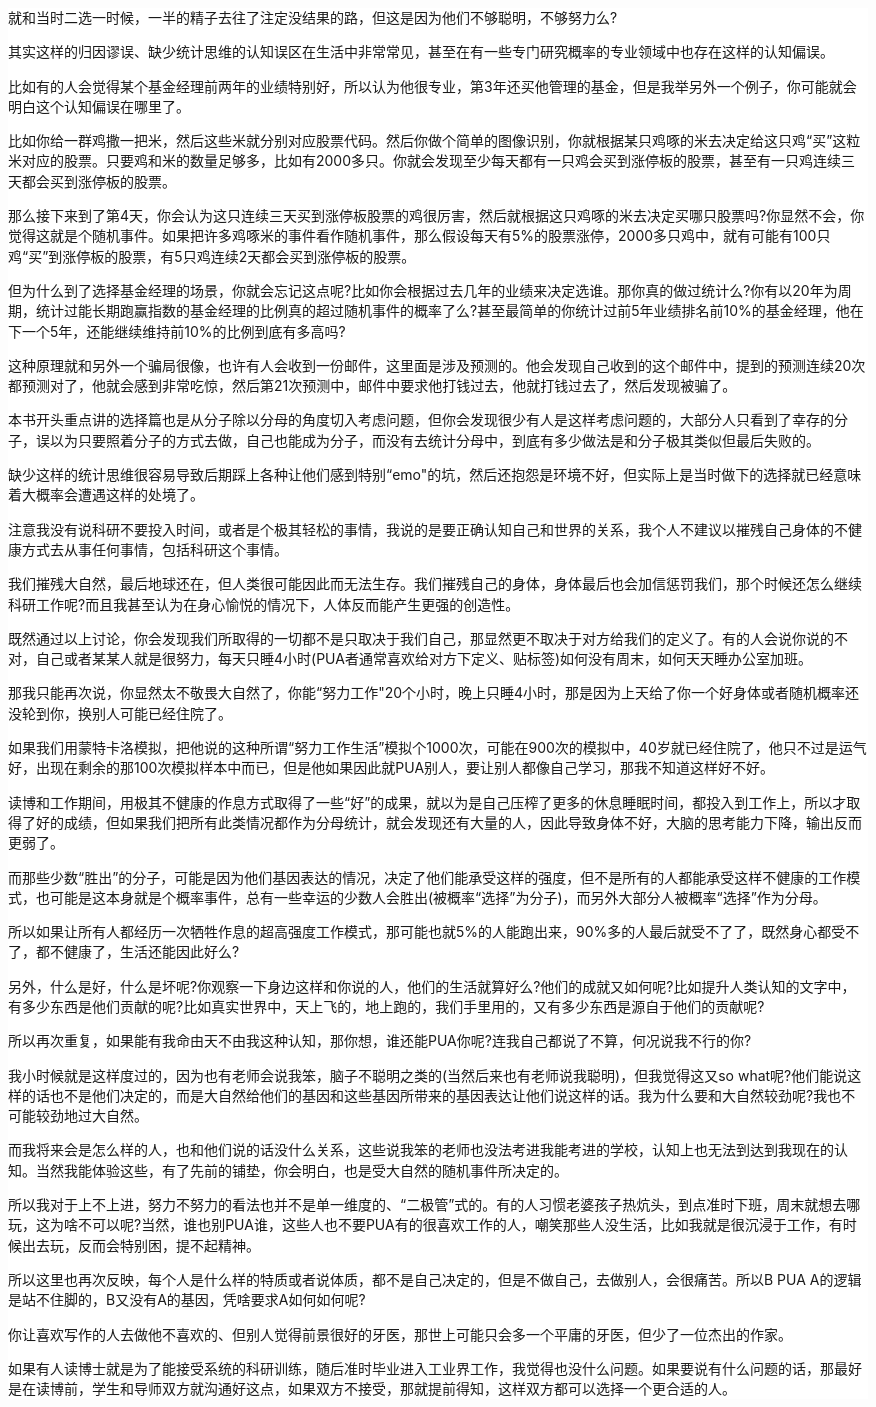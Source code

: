 就和当时二选一时候，一半的精子去往了注定没结果的路，但这是因为他们不够聪明，不够努力么?

其实这样的归因谬误、缺少统计思维的认知误区在生活中非常常见，甚至在有一些专门研究概率的专业领域中也存在这样的认知偏误。

比如有的人会觉得某个基金经理前两年的业绩特别好，所以认为他很专业，第3年还买他管理的基金，但是我举另外一个例子，你可能就会明白这个认知偏误在哪里了。

比如你给一群鸡撒一把米，然后这些米就分别对应股票代码。然后你做个简单的图像识别，你就根据某只鸡啄的米去决定给这只鸡“买”这粒米对应的股票。只要鸡和米的数量足够多，比如有2000多只。你就会发现至少每天都有一只鸡会买到涨停板的股票，甚至有一只鸡连续三天都会买到涨停板的股票。

那么接下来到了第4天，你会认为这只连续三天买到涨停板股票的鸡很厉害，然后就根据这只鸡啄的米去决定买哪只股票吗?你显然不会，你觉得这就是个随机事件。如果把许多鸡啄米的事件看作随机事件，那么假设每天有5%的股票涨停，2000多只鸡中，就有可能有100只鸡“买”到涨停板的股票，有5只鸡连续2天都会买到涨停板的股票。

但为什么到了选择基金经理的场景，你就会忘记这点呢?比如你会根据过去几年的业绩来决定选谁。那你真的做过统计么?你有以20年为周期，统计过能长期跑赢指数的基金经理的比例真的超过随机事件的概率了么?甚至最简单的你统计过前5年业绩排名前10%的基金经理，他在下一个5年，还能继续维持前10%的比例到底有多高吗?

这种原理就和另外一个骗局很像，也许有人会收到一份邮件，这里面是涉及预测的。他会发现自己收到的这个邮件中，提到的预测连续20次都预测对了，他就会感到非常吃惊，然后第21次预测中，邮件中要求他打钱过去，他就打钱过去了，然后发现被骗了。

本书开头重点讲的选择篇也是从分子除以分母的角度切入考虑问题，但你会发现很少有人是这样考虑问题的，大部分人只看到了幸存的分子，误以为只要照着分子的方式去做，自己也能成为分子，而没有去统计分母中，到底有多少做法是和分子极其类似但最后失败的。

缺少这样的统计思维很容易导致后期踩上各种让他们感到特别“emo"的坑，然后还抱怨是环境不好，但实际上是当时做下的选择就已经意味着大概率会遭遇这样的处境了。

注意我没有说科研不要投入时间，或者是个极其轻松的事情，我说的是要正确认知自己和世界的关系，我个人不建议以摧残自己身体的不健康方式去从事任何事情，包括科研这个事情。

我们摧残大自然，最后地球还在，但人类很可能因此而无法生存。我们摧残自己的身体，身体最后也会加信惩罚我们，那个时候还怎么继续科研工作呢?而且我甚至认为在身心愉悦的情况下，人体反而能产生更强的创造性。

既然通过以上讨论，你会发现我们所取得的一切都不是只取决于我们自己，那显然更不取决于对方给我们的定义了。有的人会说你说的不对，自己或者某某人就是很努力，每天只睡4小时(PUA者通常喜欢给对方下定义、贴标签)如何没有周末，如何天天睡办公室加班。

那我只能再次说，你显然太不敬畏大自然了，你能“努力工作"20个小时，晚上只睡4小时，那是因为上天给了你一个好身体或者随机概率还没轮到你，换别人可能已经住院了。

如果我们用蒙特卡洛模拟，把他说的这种所谓“努力工作生活”模拟个1000次，可能在900次的模拟中，40岁就已经住院了，他只不过是运气好，出现在剩余的那100次模拟样本中而已，但是他如果因此就PUA别人，要让别人都像自己学习，那我不知道这样好不好。

读博和工作期间，用极其不健康的作息方式取得了一些“好”的成果，就以为是自己压榨了更多的休息睡眠时间，都投入到工作上，所以才取得了好的成绩，但如果我们把所有此类情况都作为分母统计，就会发现还有大量的人，因此导致身体不好，大脑的思考能力下降，输出反而更弱了。

而那些少数“胜出”的分子，可能是因为他们基因表达的情况，决定了他们能承受这样的强度，但不是所有的人都能承受这样不健康的工作模式，也可能是这本身就是个概率事件，总有一些幸运的少数人会胜出(被概率“选择”为分子)，而另外大部分人被概率“选择”作为分母。

所以如果让所有人都经历一次牺牲作息的超高强度工作模式，那可能也就5%的人能跑出来，90%多的人最后就受不了了，既然身心都受不了，都不健康了，生活还能因此好么?

另外，什么是好，什么是坏呢?你观察一下身边这样和你说的人，他们的生活就算好么?他们的成就又如何呢?比如提升人类认知的文字中，有多少东西是他们贡献的呢?比如真实世界中，天上飞的，地上跑的，我们手里用的，又有多少东西是源自于他们的贡献呢?

所以再次重复，如果能有我命由天不由我这种认知，那你想，谁还能PUA你呢?连我自己都说了不算，何况说我不行的你?

我小时候就是这样度过的，因为也有老师会说我笨，脑子不聪明之类的(当然后来也有老师说我聪明)，但我觉得这又so what呢?他们能说这样的话也不是他们决定的，而是大自然给他们的基因和这些基因所带来的基因表达让他们说这样的话。我为什么要和大自然较劲呢?我也不可能较劲地过大自然。

而我将来会是怎么样的人，也和他们说的话没什么关系，这些说我笨的老师也没法考进我能考进的学校，认知上也无法到达到我现在的认知。当然我能体验这些，有了先前的铺垫，你会明白，也是受大自然的随机事件所决定的。

所以我对于上不上进，努力不努力的看法也并不是单一维度的、“二极管”式的。有的人习惯老婆孩子热炕头，到点准时下班，周末就想去哪玩，这为啥不可以呢?当然，谁也别PUA谁，这些人也不要PUA有的很喜欢工作的人，嘲笑那些人没生活，比如我就是很沉浸于工作，有时候出去玩，反而会特别困，提不起精神。

所以这里也再次反映，每个人是什么样的特质或者说体质，都不是自己决定的，但是不做自己，去做别人，会很痛苦。所以B PUA A的逻辑是站不住脚的，B又没有A的基因，凭啥要求A如何如何呢?

你让喜欢写作的人去做他不喜欢的、但别人觉得前景很好的牙医，那世上可能只会多一个平庸的牙医，但少了一位杰出的作家。

如果有人读博士就是为了能接受系统的科研训练，随后准时毕业进入工业界工作，我觉得也没什么问题。如果要说有什么问题的话，那最好是在读博前，学生和导师双方就沟通好这点，如果双方不接受，那就提前得知，这样双方都可以选择一个更合适的人。
